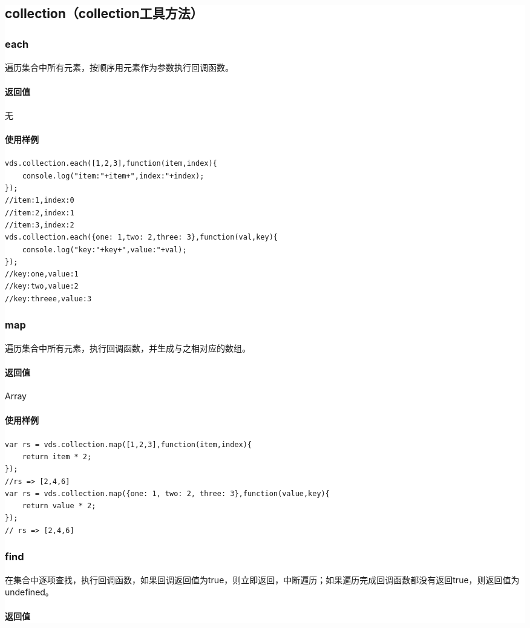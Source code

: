 ## collection（collection工具方法）

### each

遍历集合中所有元素，按顺序用元素作为参数执行回调函数。

#### 返回值

无

#### 使用样例

```text
vds.collection.each([1,2,3],function(item,index){
    console.log("item:"+item+",index:"+index);    
});
//item:1,index:0
//item:2,index:1
//item:3,index:2
vds.collection.each({one: 1,two: 2,three: 3},function(val,key){
    console.log("key:"+key+",value:"+val);
});
//key:one,value:1
//key:two,value:2
//key:threee,value:3
```

### map

遍历集合中所有元素，执行回调函数，并生成与之相对应的数组。

#### 返回值

Array

#### 使用样例

```text
var rs = vds.collection.map([1,2,3],function(item,index){
    return item * 2;
});
//rs => [2,4,6]
var rs = vds.collection.map({one: 1, two: 2, three: 3},function(value,key){
    return value * 2;
});
// rs => [2,4,6]
```

### find

在集合中逐项查找，执行回调函数，如果回调返回值为true，则立即返回，中断遍历；如果遍历完成回调函数都没有返回true，则返回值为undefined。

#### 返回值
